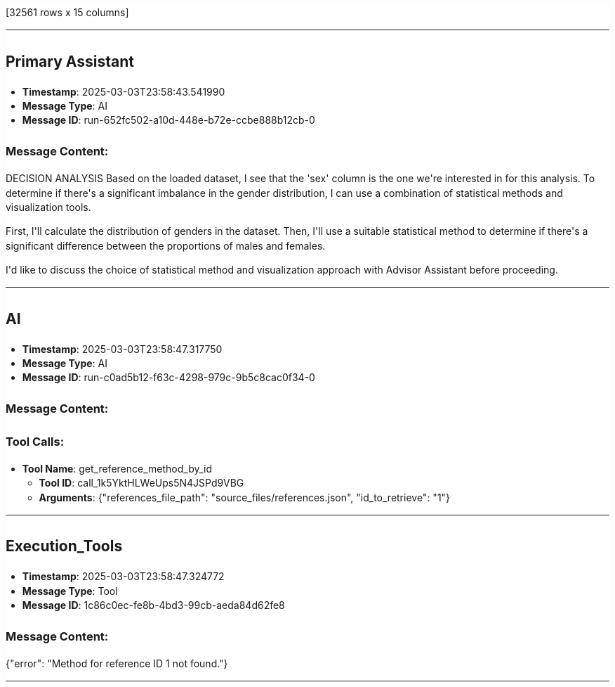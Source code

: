 [32561 rows x 15 columns]


---

## Primary Assistant
- **Timestamp**: 2025-03-03T23:58:43.541990
- **Message Type**: AI
- **Message ID**: run-652fc502-a10d-448e-b72e-ccbe888b12cb-0

### Message Content:

DECISION ANALYSIS Based on the loaded dataset, I see that the 'sex' column is the one we're interested in for this analysis. To determine if there's a significant imbalance in the gender distribution, I can use a combination of statistical methods and visualization tools.

First, I'll calculate the distribution of genders in the dataset. Then, I'll use a suitable statistical method to determine if there's a significant difference between the proportions of males and females. 

I'd like to discuss the choice of statistical method and visualization approach with Advisor Assistant before proceeding.


---

## AI
- **Timestamp**: 2025-03-03T23:58:47.317750
- **Message Type**: AI
- **Message ID**: run-c0ad5b12-f63c-4298-979c-9b5c8cac0f34-0

### Message Content:



### Tool Calls:
- **Tool Name**: get_reference_method_by_id
  - **Tool ID**: call_1k5YktHLWeUps5N4JSPd9VBG
  - **Arguments**: {"references_file_path": "source_files/references.json", "id_to_retrieve": "1"}

---

## Execution_Tools
- **Timestamp**: 2025-03-03T23:58:47.324772
- **Message Type**: Tool
- **Message ID**: 1c86c0ec-fe8b-4bd3-99cb-aeda84d62fe8

### Message Content:

{"error": "Method for reference ID 1 not found."}


---
